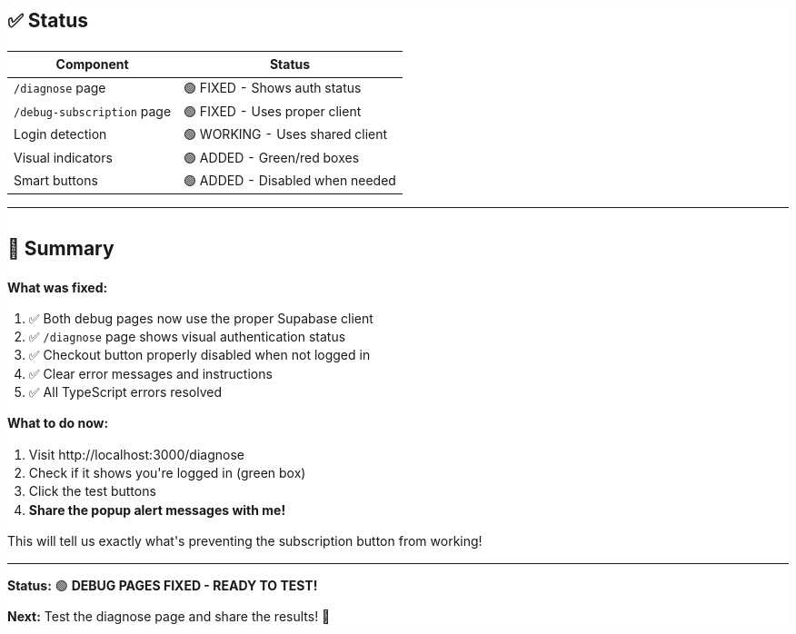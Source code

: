
## ✅ Status

| Component | Status |
|-----------|--------|
| `/diagnose` page | 🟢 FIXED - Shows auth status |
| `/debug-subscription` page | 🟢 FIXED - Uses proper client |
| Login detection | 🟢 WORKING - Uses shared client |
| Visual indicators | 🟢 ADDED - Green/red boxes |
| Smart buttons | 🟢 ADDED - Disabled when needed |

---

## 🎊 Summary

**What was fixed:**
1. ✅ Both debug pages now use the proper Supabase client
2. ✅ `/diagnose` page shows visual authentication status
3. ✅ Checkout button properly disabled when not logged in
4. ✅ Clear error messages and instructions
5. ✅ All TypeScript errors resolved

**What to do now:**
1. Visit http://localhost:3000/diagnose
2. Check if it shows you're logged in (green box)
3. Click the test buttons
4. **Share the popup alert messages with me!**

This will tell us exactly what's preventing the subscription button from working!

---

**Status:** 🟢 **DEBUG PAGES FIXED - READY TO TEST!**

**Next:** Test the diagnose page and share the results! 🚀
